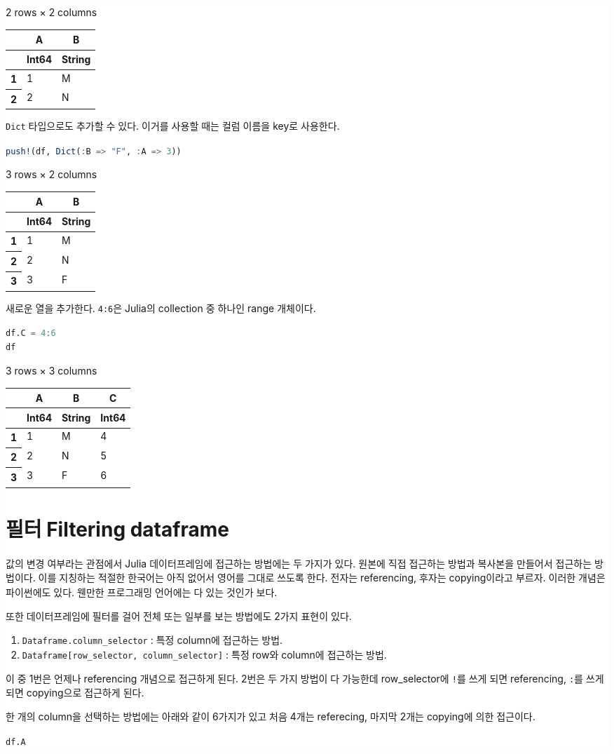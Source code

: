 


<div class="data-frame"><p>2 rows × 2 columns</p><table class="data-frame"><thead><tr><th></th><th>A</th><th>B</th></tr><tr><th></th><th title="Int64">Int64</th><th title="String">String</th></tr></thead><tbody><tr><th>1</th><td>1</td><td>M</td></tr><tr><th>2</th><td>2</td><td>N</td></tr></tbody></table></div>



`Dict` 타입으로도 추가할 수 있다.  이거를 사용할 때는 컬럼 이름을 key로 사용한다.


```julia
push!(df, Dict(:B => "F", :A => 3))
```




<div class="data-frame"><p>3 rows × 2 columns</p><table class="data-frame"><thead><tr><th></th><th>A</th><th>B</th></tr><tr><th></th><th title="Int64">Int64</th><th title="String">String</th></tr></thead><tbody><tr><th>1</th><td>1</td><td>M</td></tr><tr><th>2</th><td>2</td><td>N</td></tr><tr><th>3</th><td>3</td><td>F</td></tr></tbody></table></div>



새로운 열을 추가한다. `4:6`은 Julia의 collection 중 하나인 range 개체이다.


```julia
df.C = 4:6
df
```




<div class="data-frame"><p>3 rows × 3 columns</p><table class="data-frame"><thead><tr><th></th><th>A</th><th>B</th><th>C</th></tr><tr><th></th><th title="Int64">Int64</th><th title="String">String</th><th title="Int64">Int64</th></tr></thead><tbody><tr><th>1</th><td>1</td><td>M</td><td>4</td></tr><tr><th>2</th><td>2</td><td>N</td><td>5</td></tr><tr><th>3</th><td>3</td><td>F</td><td>6</td></tr></tbody></table></div>



# 필터 Filtering dataframe

값의 변경 여부라는 관점에서 Julia 데이터프레임에 접근하는 방법에는 두 가지가 있다. 원본에 직접 접근하는 방법과 복사본을 만들어서 접근하는 방법이다. 이를 지칭하는 적절한 한국어는 아직 없어서 영어를 그대로 쓰도록 한다.  전자는 referencing, 후자는 copying이라고 부르자. 이러한 개념은 파이썬에도 있다. 웬만한 프로그래밍 언어에는 다 있는 것인가 보다.

또한 데이터프레임에 필터를 걸어 전체 또는 일부를 보는 방법에도 2가지 표현이 있다.
1. `Dataframe.column_selector` : 특정 column에 접근하는 방법.
2. `Dataframe[row_selector, column_selector]` : 특정 row와 column에 접근하는 방법.

이 중 1번은 언제나 referencing 개념으로 접근하게 된다. 2번은 두 가지 방법이 다 가능한데 row_selector에 `!`를 쓰게 되면 referencing, `:`를 쓰게 되면 copying으로 접근하게 된다.

한 개의 column을 선택하는 방법에는 아래와 같이 6가지가 있고 처음 4개는 referecing, 마지막 2개는 copying에 의한 접근이다.


```julia
df.A
```
